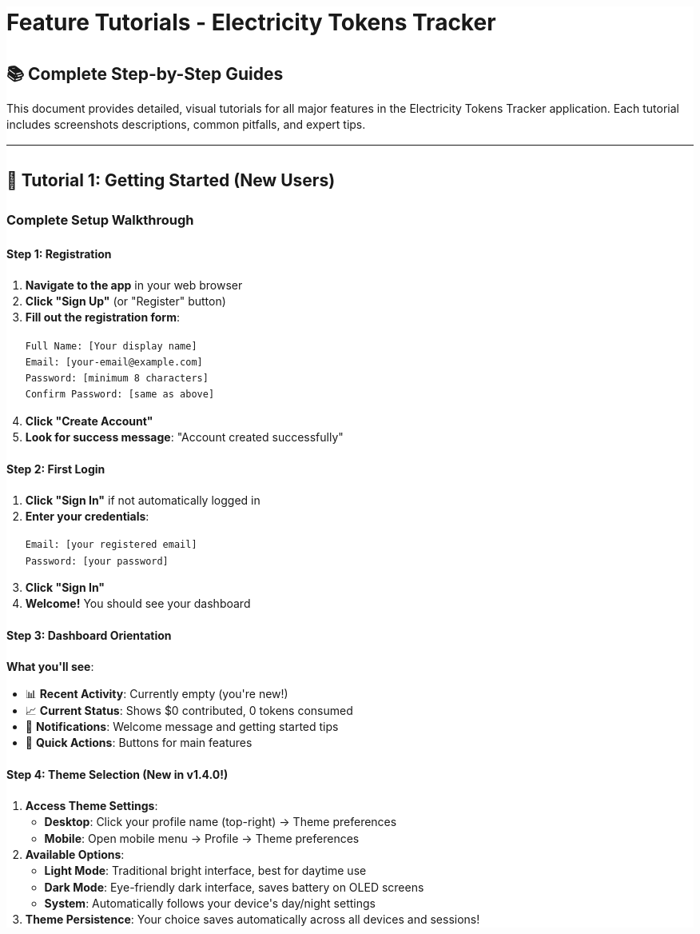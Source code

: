 # Feature Tutorials - Electricity Tokens Tracker

## 📚 Complete Step-by-Step Guides

This document provides detailed, visual tutorials for all major features in the Electricity Tokens Tracker application. Each tutorial includes screenshots descriptions, common pitfalls, and expert tips.

---

## 🚀 Tutorial 1: Getting Started (New Users)

### Complete Setup Walkthrough

#### Step 1: Registration

1. **Navigate to the app** in your web browser
2. **Click "Sign Up"** (or "Register" button)
3. **Fill out the registration form**:
   ```
   Full Name: [Your display name]
   Email: [your-email@example.com]
   Password: [minimum 8 characters]
   Confirm Password: [same as above]
   ```
4. **Click "Create Account"**
5. **Look for success message**: "Account created successfully"

#### Step 2: First Login

1. **Click "Sign In"** if not automatically logged in
2. **Enter your credentials**:
   ```
   Email: [your registered email]
   Password: [your password]
   ```
3. **Click "Sign In"**
4. **Welcome!** You should see your dashboard

#### Step 3: Dashboard Orientation

**What you'll see**:

- 📊 **Recent Activity**: Currently empty (you're new!)
- 📈 **Current Status**: Shows $0 contributed, 0 tokens consumed
- 🔔 **Notifications**: Welcome message and getting started tips
- 🎯 **Quick Actions**: Buttons for main features

#### Step 4: Theme Selection (New in v1.4.0!)

1. **Access Theme Settings**:
   - **Desktop**: Click your profile name (top-right) → Theme preferences
   - **Mobile**: Open mobile menu → Profile → Theme preferences
2. **Available Options**:
   - **Light Mode**: Traditional bright interface, best for daytime use
   - **Dark Mode**: Eye-friendly dark interface, saves battery on OLED screens
   - **System**: Automatically follows your device's day/night settings
3. **Theme Persistence**: Your choice saves automatically across all devices and sessions!
